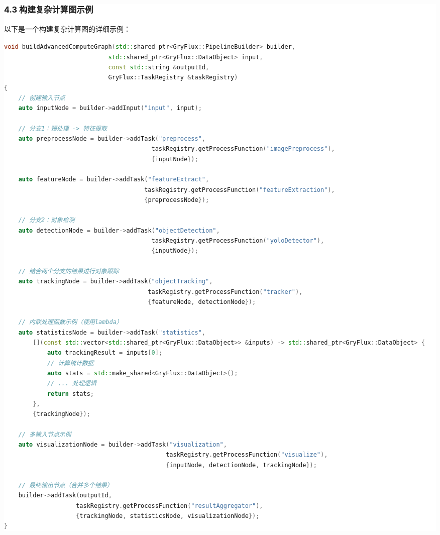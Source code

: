 ### 4.3 构建复杂计算图示例

以下是一个构建复杂计算图的详细示例：

```cpp
void buildAdvancedComputeGraph(std::shared_ptr<GryFlux::PipelineBuilder> builder,
                             std::shared_ptr<GryFlux::DataObject> input,
                             const std::string &outputId,
                             GryFlux::TaskRegistry &taskRegistry)
{
    // 创建输入节点
    auto inputNode = builder->addInput("input", input);

    // 分支1：预处理 -> 特征提取
    auto preprocessNode = builder->addTask("preprocess",
                                         taskRegistry.getProcessFunction("imagePreprocess"),
                                         {inputNode});

    auto featureNode = builder->addTask("featureExtract",
                                       taskRegistry.getProcessFunction("featureExtraction"),
                                       {preprocessNode});

    // 分支2：对象检测
    auto detectionNode = builder->addTask("objectDetection",
                                         taskRegistry.getProcessFunction("yoloDetector"),
                                         {inputNode});

    // 结合两个分支的结果进行对象跟踪
    auto trackingNode = builder->addTask("objectTracking",
                                        taskRegistry.getProcessFunction("tracker"),
                                        {featureNode, detectionNode});

    // 内联处理函数示例（使用lambda）
    auto statisticsNode = builder->addTask("statistics",
        [](const std::vector<std::shared_ptr<GryFlux::DataObject>> &inputs) -> std::shared_ptr<GryFlux::DataObject> {
            auto trackingResult = inputs[0];
            // 计算统计数据
            auto stats = std::make_shared<GryFlux::DataObject>();
            // ... 处理逻辑
            return stats;
        },
        {trackingNode});

    // 多输入节点示例
    auto visualizationNode = builder->addTask("visualization",
                                             taskRegistry.getProcessFunction("visualize"),
                                             {inputNode, detectionNode, trackingNode});

    // 最终输出节点（合并多个结果）
    builder->addTask(outputId,
                    taskRegistry.getProcessFunction("resultAggregator"),
                    {trackingNode, statisticsNode, visualizationNode});
}
```
